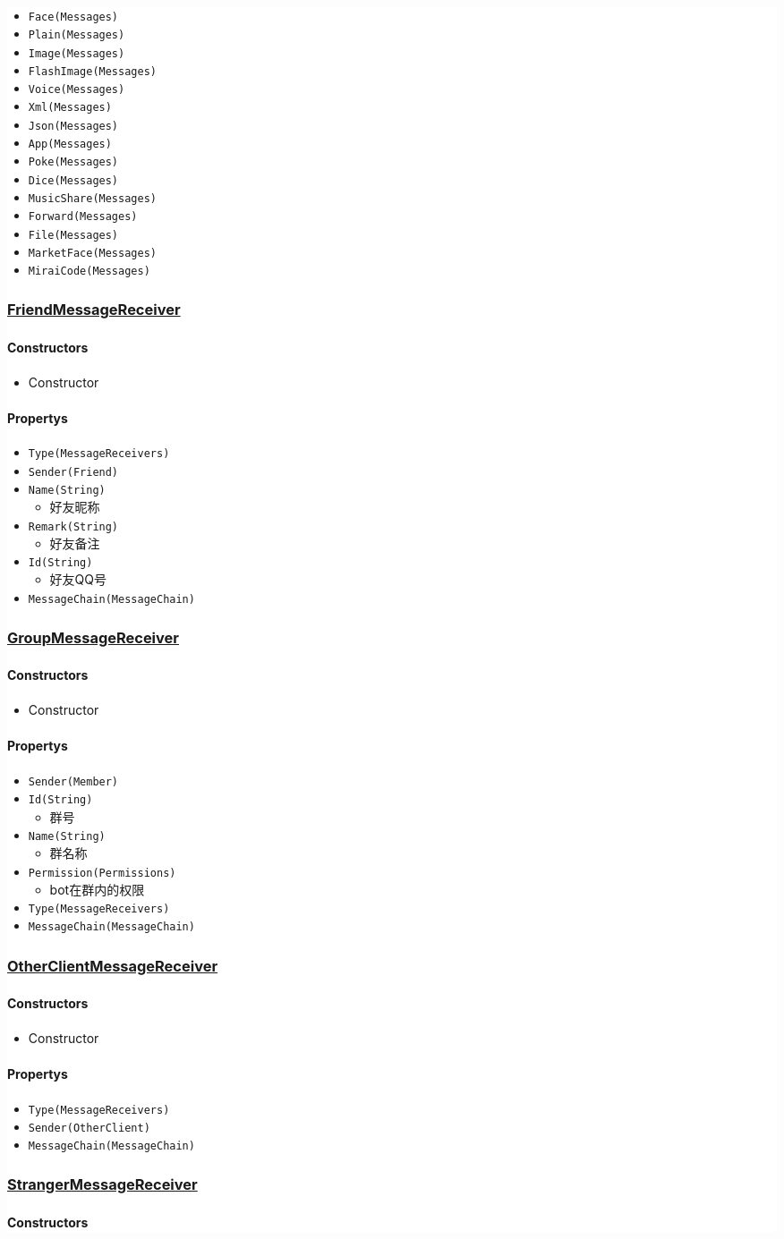 - ```Face(Messages)```
- ```Plain(Messages)```
- ```Image(Messages)```
- ```FlashImage(Messages)```
- ```Voice(Messages)```
- ```Xml(Messages)```
- ```Json(Messages)```
- ```App(Messages)```
- ```Poke(Messages)```
- ```Dice(Messages)```
- ```MusicShare(Messages)```
- ```Forward(Messages)```
- ```File(Messages)```
- ```MarketFace(Messages)```
- ```MiraiCode(Messages)```
### [FriendMessageReceiver](https://github.com/SinoAHpx/Mirai.Net/tree/2.4/Mirai.Net/Net/Data/Messages/Receivers/FriendMessageReceiver.cs)
#### Constructors
- Constructor
#### Propertys
- ```Type(MessageReceivers)```
- ```Sender(Friend)```
- ```Name(String)```
	- 好友昵称
- ```Remark(String)```
	- 好友备注
- ```Id(String)```
	- 好友QQ号
- ```MessageChain(MessageChain)```
### [GroupMessageReceiver](https://github.com/SinoAHpx/Mirai.Net/tree/2.4/Mirai.Net/Net/Data/Messages/Receivers/GroupMessageReceiver.cs)
#### Constructors
- Constructor
#### Propertys
- ```Sender(Member)```
- ```Id(String)```
	- 群号
- ```Name(String)```
	- 群名称
- ```Permission(Permissions)```
	- bot在群内的权限
- ```Type(MessageReceivers)```
- ```MessageChain(MessageChain)```
### [OtherClientMessageReceiver](https://github.com/SinoAHpx/Mirai.Net/tree/2.4/Mirai.Net/Net/Data/Messages/Receivers/OtherClientMessageReceiver.cs)
#### Constructors
- Constructor
#### Propertys
- ```Type(MessageReceivers)```
- ```Sender(OtherClient)```
- ```MessageChain(MessageChain)```
### [StrangerMessageReceiver](https://github.com/SinoAHpx/Mirai.Net/tree/2.4/Mirai.Net/Net/Data/Messages/Receivers/StrangerMessageReceiver.cs)
#### Constructors